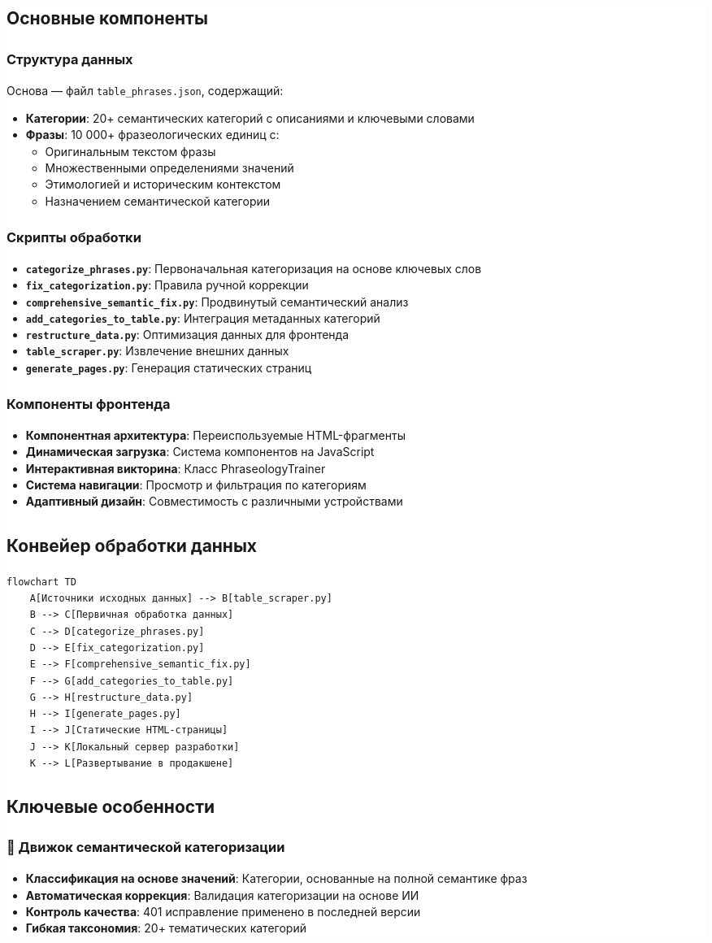 ## Основные компоненты

### Структура данных
Основа — файл `table_phrases.json`, содержащий:
- **Категории**: 20+ семантических категорий с описаниями и ключевыми словами
- **Фразы**: 10 000+ фразеологических единиц с:
  - Оригинальным текстом фразы
  - Множественными определениями значений
  - Этимологией и историческим контекстом
  - Назначением семантической категории

### Скрипты обработки
- **`categorize_phrases.py`**: Первоначальная категоризация на основе ключевых слов
- **`fix_categorization.py`**: Правила ручной коррекции
- **`comprehensive_semantic_fix.py`**: Продвинутый семантический анализ
- **`add_categories_to_table.py`**: Интеграция метаданных категорий
- **`restructure_data.py`**: Оптимизация данных для фронтенда
- **`table_scraper.py`**: Извлечение внешних данных
- **`generate_pages.py`**: Генерация статических страниц

### Компоненты фронтенда
- **Компонентная архитектура**: Переиспользуемые HTML-фрагменты
- **Динамическая загрузка**: Система компонентов на JavaScript
- **Интерактивная викторина**: Класс PhraseologyTrainer
- **Система навигации**: Просмотр и фильтрация по категориям
- **Адаптивный дизайн**: Совместимость с различными устройствами

## Конвейер обработки данных

```mermaid
flowchart TD
    A[Источники исходных данных] --> B[table_scraper.py]
    B --> C[Первичная обработка данных]
    C --> D[categorize_phrases.py]
    D --> E[fix_categorization.py]
    E --> F[comprehensive_semantic_fix.py]
    F --> G[add_categories_to_table.py]
    G --> H[restructure_data.py]
    H --> I[generate_pages.py]
    I --> J[Статические HTML-страницы]
    J --> K[Локальный сервер разработки]
    K --> L[Развертывание в продакшене]
```

## Ключевые особенности

### 🧠 Движок семантической категоризации
- **Классификация на основе значений**: Категории, основанные на полной семантике фраз
- **Автоматическая коррекция**: Валидация категоризации на основе ИИ
- **Контроль качества**: 401 исправление применено в последней версии
- **Гибкая таксономия**: 20+ тематических категорий
